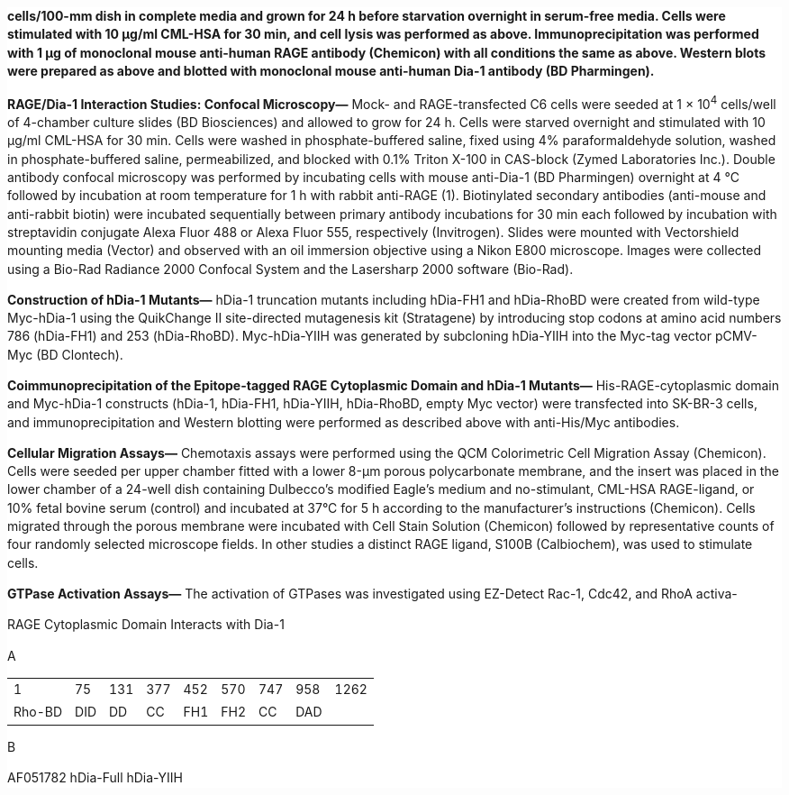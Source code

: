 **cells/100-mm dish in complete media and grown for 24 h before starvation overnight in serum-free media. Cells were stimulated with 10 μg/ml CML-HSA for 30 min, and cell lysis was performed as above. Immunoprecipitation was performed with 1 μg of monoclonal mouse anti-human RAGE antibody (Chemicon) with all conditions the same as above. Western blots were prepared as above and blotted with monoclonal mouse anti-human Dia-1 antibody (BD Pharmingen).**

**RAGE/Dia-1 Interaction Studies: Confocal Microscopy—** Mock- and RAGE-transfected C6 cells were seeded at 1 × 10<sup>4</sup> cells/well of 4-chamber culture slides (BD Biosciences) and allowed to grow for 24 h. Cells were starved overnight and stimulated with 10 μg/ml CML-HSA for 30 min. Cells were washed in phosphate-buffered saline, fixed using 4% paraformaldehyde solution, washed in phosphate-buffered saline, permeabilized, and blocked with 0.1% Triton X-100 in CAS-block (Zymed Laboratories Inc.). Double antibody confocal microscopy was performed by incubating cells with mouse anti-Dia-1 (BD Pharmingen) overnight at 4 °C followed by incubation at room temperature for 1 h with rabbit anti-RAGE (1). Biotinylated secondary antibodies (anti-mouse and anti-rabbit biotin) were incubated sequentially between primary antibody incubations for 30 min each followed by incubation with streptavidin conjugate Alexa Fluor 488 or Alexa Fluor 555, respectively (Invitrogen). Slides were mounted with Vectorshield mounting media (Vector) and observed with an oil immersion objective using a Nikon E800 microscope. Images were collected using a Bio-Rad Radiance 2000 Confocal System and the Lasersharp 2000 software (Bio-Rad).

**Construction of hDia-1 Mutants—** hDia-1 truncation mutants including hDia-FH1 and hDia-RhoBD were created from wild-type Myc-hDia-1 using the QuikChange II site-directed mutagenesis kit (Stratagene) by introducing stop codons at amino acid numbers 786 (hDia-FH1) and 253 (hDia-RhoBD). Myc-hDia-YIIH was generated by subcloning hDia-YIIH into the Myc-tag vector pCMV-Myc (BD Clontech).

**Coimmunoprecipitation of the Epitope-tagged RAGE Cytoplasmic Domain and hDia-1 Mutants—** His-RAGE-cytoplasmic domain and Myc-hDia-1 constructs (hDia-1, hDia-FH1, hDia-YIIH, hDia-RhoBD, empty Myc vector) were transfected into SK-BR-3 cells, and immunoprecipitation and Western blotting were performed as described above with anti-His/Myc antibodies.

**Cellular Migration Assays—** Chemotaxis assays were performed using the QCM Colorimetric Cell Migration Assay (Chemicon). Cells were seeded per upper chamber fitted with a lower 8-μm porous polycarbonate membrane, and the insert was placed in the lower chamber of a 24-well dish containing Dulbecco’s modified Eagle’s medium and no-stimulant, CML-HSA RAGE-ligand, or 10% fetal bovine serum (control) and incubated at 37°C for 5 h according to the manufacturer’s instructions (Chemicon). Cells migrated through the porous membrane were incubated with Cell Stain Solution (Chemicon) followed by representative counts of four randomly selected microscope fields. In other studies a distinct RAGE ligand, S100B (Calbiochem), was used to stimulate cells.

**GTPase Activation Assays—** The activation of GTPases was investigated using EZ-Detect Rac-1, Cdc42, and RhoA activa-

RAGE Cytoplasmic Domain Interacts with Dia-1

A

|  |  |  |  |  |  |  |  |  |
| --- | --- | --- | --- | --- | --- | --- | --- | --- |
| 1 | 75 | 131 | 377 | 452 | 570 | 747 | 958 | 1262 |
| Rho-BD | DID | DD | CC | FH1 | FH2 | CC | DAD |  |

B

AF051782
hDia-Full
hDia-YIIH
